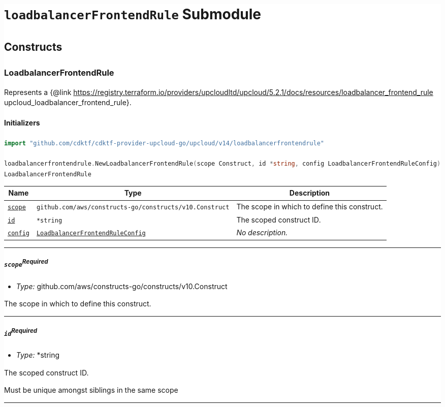 # `loadbalancerFrontendRule` Submodule <a name="`loadbalancerFrontendRule` Submodule" id="@cdktf/provider-upcloud.loadbalancerFrontendRule"></a>

## Constructs <a name="Constructs" id="Constructs"></a>

### LoadbalancerFrontendRule <a name="LoadbalancerFrontendRule" id="@cdktf/provider-upcloud.loadbalancerFrontendRule.LoadbalancerFrontendRule"></a>

Represents a {@link https://registry.terraform.io/providers/upcloudltd/upcloud/5.2.1/docs/resources/loadbalancer_frontend_rule upcloud_loadbalancer_frontend_rule}.

#### Initializers <a name="Initializers" id="@cdktf/provider-upcloud.loadbalancerFrontendRule.LoadbalancerFrontendRule.Initializer"></a>

```go
import "github.com/cdktf/cdktf-provider-upcloud-go/upcloud/v14/loadbalancerfrontendrule"

loadbalancerfrontendrule.NewLoadbalancerFrontendRule(scope Construct, id *string, config LoadbalancerFrontendRuleConfig) LoadbalancerFrontendRule
```

| **Name** | **Type** | **Description** |
| --- | --- | --- |
| <code><a href="#@cdktf/provider-upcloud.loadbalancerFrontendRule.LoadbalancerFrontendRule.Initializer.parameter.scope">scope</a></code> | <code>github.com/aws/constructs-go/constructs/v10.Construct</code> | The scope in which to define this construct. |
| <code><a href="#@cdktf/provider-upcloud.loadbalancerFrontendRule.LoadbalancerFrontendRule.Initializer.parameter.id">id</a></code> | <code>*string</code> | The scoped construct ID. |
| <code><a href="#@cdktf/provider-upcloud.loadbalancerFrontendRule.LoadbalancerFrontendRule.Initializer.parameter.config">config</a></code> | <code><a href="#@cdktf/provider-upcloud.loadbalancerFrontendRule.LoadbalancerFrontendRuleConfig">LoadbalancerFrontendRuleConfig</a></code> | *No description.* |

---

##### `scope`<sup>Required</sup> <a name="scope" id="@cdktf/provider-upcloud.loadbalancerFrontendRule.LoadbalancerFrontendRule.Initializer.parameter.scope"></a>

- *Type:* github.com/aws/constructs-go/constructs/v10.Construct

The scope in which to define this construct.

---

##### `id`<sup>Required</sup> <a name="id" id="@cdktf/provider-upcloud.loadbalancerFrontendRule.LoadbalancerFrontendRule.Initializer.parameter.id"></a>

- *Type:* *string

The scoped construct ID.

Must be unique amongst siblings in the same scope

---